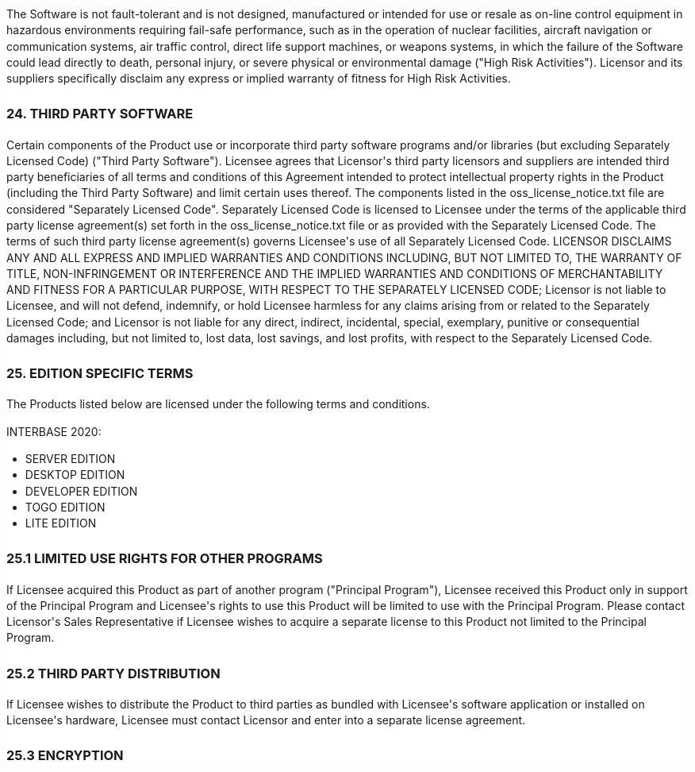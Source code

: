 The Software is not fault-tolerant and is not designed, manufactured or intended for use or resale as on-line control equipment in hazardous environments requiring fail-safe performance, such as in the operation of nuclear facilities, aircraft navigation or communication systems, air traffic control, direct life support machines, or weapons systems, in which the failure of the Software could lead directly to death, personal injury, or severe physical or environmental damage ("High Risk Activities"). Licensor and its suppliers specifically disclaim any express or implied warranty of fitness for High Risk Activities.

### 24\. THIRD PARTY SOFTWARE

Certain components of the Product use or incorporate third party software programs and/or libraries (but excluding Separately Licensed Code) ("Third Party Software"). Licensee agrees that Licensor's third party licensors and suppliers are intended third party beneficiaries of all terms and conditions of this Agreement intended to protect intellectual property rights in the Product (including the Third Party Software) and limit certain uses thereof. The components listed in the oss_license_notice.txt file are considered "Separately Licensed Code". Separately Licensed Code is licensed to Licensee under the terms of the applicable third party license agreement(s) set forth in the oss_license_notice.txt file or as provided with the Separately Licensed Code. The terms of such third party license agreement(s) governs Licensee's use of all Separately Licensed Code. LICENSOR DISCLAIMS ANY AND ALL EXPRESS AND IMPLIED WARRANTIES AND CONDITIONS INCLUDING, BUT NOT LIMITED TO, THE WARRANTY OF TITLE, NON-INFRINGEMENT OR INTERFERENCE AND THE IMPLIED WARRANTIES AND CONDITIONS OF MERCHANTABILITY AND FITNESS FOR A PARTICULAR PURPOSE, WITH RESPECT TO THE SEPARATELY LICENSED CODE; Licensor is not liable to Licensee, and will not defend, indemnify, or hold Licensee harmless for any claims arising from or related to the Separately Licensed Code; and Licensor is not liable for any direct, indirect, incidental, special, exemplary, punitive or consequential damages including, but not limited to, lost data, lost savings, and lost profits, with respect to the Separately Licensed Code.

### 25\. EDITION SPECIFIC TERMS

The Products listed below are licensed under the following terms and conditions.

INTERBASE 2020:

* SERVER EDITION
* DESKTOP EDITION
* DEVELOPER EDITION
* TOGO EDITION
* LITE EDITION
  

### 25.1 LIMITED USE RIGHTS FOR OTHER PROGRAMS

If Licensee acquired this Product as part of another program ("Principal Program"), Licensee received this Product only in support of the Principal Program and Licensee's rights to use this Product will be limited to use with the Principal Program. Please contact Licensor's Sales Representative if Licensee wishes to acquire a separate license to this Product not limited to the Principal Program.

### 25.2 THIRD PARTY DISTRIBUTION

If Licensee wishes to distribute the Product to third parties as bundled with Licensee's software application or installed on Licensee's hardware, Licensee must contact Licensor and enter into a separate license agreement.

### 25.3 ENCRYPTION
